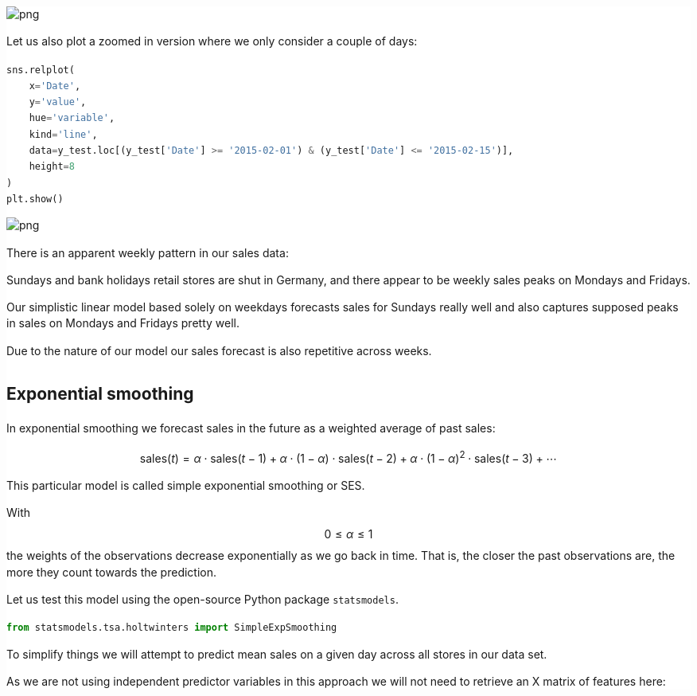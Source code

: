 ![png](/assets/images/forecast_sales_in_retail_files/forecast_sales_in_retail_22_1.png)


Let us also plot a zoomed in version where we only consider a couple of days:

```python
sns.relplot(
    x='Date',
    y='value',
    hue='variable',
    kind='line',
    data=y_test.loc[(y_test['Date'] >= '2015-02-01') & (y_test['Date'] <= '2015-02-15')],
    height=8
)
plt.show()
```


![png](/assets/images/forecast_sales_in_retail_files/forecast_sales_in_retail_23_0.png)


There is an apparent weekly pattern in our sales data:

Sundays and bank holidays retail stores are shut in Germany,
and there appear to be weekly sales peaks on Mondays and Fridays.

Our simplistic linear model based solely on weekdays forecasts
sales for Sundays really well and also captures supposed
peaks in sales on Mondays and Fridays pretty well.

Due to the nature of our model our sales forecast is also repetitive
across weeks.

## Exponential smoothing

In exponential smoothing we forecast sales in the future as a weighted average
of past sales:

$$ \textrm{sales}(t) = \alpha \cdot \textrm{sales}(t-1) + \alpha \cdot (1 - \alpha) \cdot \textrm{sales}(t-2) + \alpha \cdot (1 - \alpha)^2 \cdot \textrm{sales}(t-3) + \cdots $$

This particular model is called simple exponential smoothing or SES.

With $$0 \leq \alpha \leq 1$$ the weights of the observations decrease
exponentially as we go back in time. That is, the closer the past observations are, the more they count towards the prediction.

Let us test this model using the open-source Python package `statsmodels`.


```python
from statsmodels.tsa.holtwinters import SimpleExpSmoothing
```

To simplify things we will attempt to predict mean sales
on a given day across all stores in our data set.

As we are not using independent predictor variables in this approach
we will not need to retrieve an X matrix of features here:
